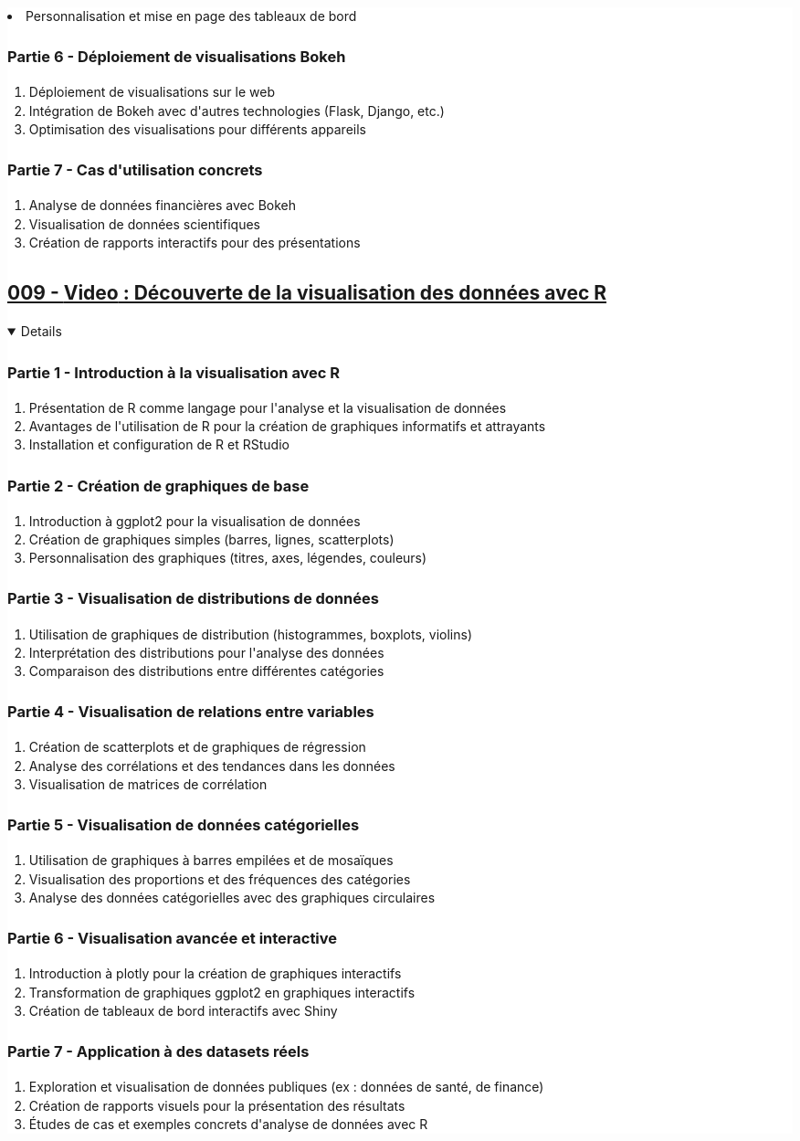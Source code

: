   <li>Personnalisation et mise en page des tableaux de bord</li>
</ol>
<h3><strong>Partie 6 - Déploiement de visualisations Bokeh</strong></h3>
<ol>
  <li>Déploiement de visualisations sur le web</li>
  <li>Intégration de Bokeh avec d'autres technologies (Flask, Django, etc.)</li>
  <li>Optimisation des visualisations pour différents appareils</li>
</ol>
<h3><strong>Partie 7 - Cas d'utilisation concrets</strong></h3>
<ol>
  <li>Analyse de données financières avec Bokeh</li>
  <li>Visualisation de données scientifiques</li>
  <li>Création de rapports interactifs pour des présentations</li>
</ol>
</details>


## [009 - **Video** : Découverte de la visualisation des données avec R ](https://youtube.com/playlist?list=PLmJWMf9F8euQrgm_zLBW3SZgGVJa4ArMh&si=NDG-HDzTsKHdE2_S)

<details open>
  <summary>Details</summary>
  <h3><strong>Partie 1 - Introduction à la visualisation avec R</strong></h3>
<ol>
  <li>Présentation de R comme langage pour l'analyse et la visualisation de données</li>
  <li>Avantages de l'utilisation de R pour la création de graphiques informatifs et attrayants</li>
  <li>Installation et configuration de R et RStudio</li>
</ol>
<h3><strong>Partie 2 - Création de graphiques de base</strong></h3>
<ol>
  <li>Introduction à ggplot2 pour la visualisation de données</li>
  <li>Création de graphiques simples (barres, lignes, scatterplots)</li>
  <li>Personnalisation des graphiques (titres, axes, légendes, couleurs)</li>
</ol>
<h3><strong>Partie 3 - Visualisation de distributions de données</strong></h3>
<ol>
  <li>Utilisation de graphiques de distribution (histogrammes, boxplots, violins)</li>
  <li>Interprétation des distributions pour l'analyse des données</li>
  <li>Comparaison des distributions entre différentes catégories</li>
</ol>
<h3><strong>Partie 4 - Visualisation de relations entre variables</strong></h3>
<ol>
  <li>Création de scatterplots et de graphiques de régression</li>
  <li>Analyse des corrélations et des tendances dans les données</li>
  <li>Visualisation de matrices de corrélation</li>
</ol>
<h3><strong>Partie 5 - Visualisation de données catégorielles</strong></h3>
<ol>
  <li>Utilisation de graphiques à barres empilées et de mosaïques</li>
  <li>Visualisation des proportions et des fréquences des catégories</li>
  <li>Analyse des données catégorielles avec des graphiques circulaires</li>
</ol>
<h3><strong>Partie 6 - Visualisation avancée et interactive</strong></h3>
<ol>
  <li>Introduction à plotly pour la création de graphiques interactifs</li>
  <li>Transformation de graphiques ggplot2 en graphiques interactifs</li>
  <li>Création de tableaux de bord interactifs avec Shiny</li>
</ol>
<h3><strong>Partie 7 - Application à des datasets réels</strong></h3>
<ol>
  <li>Exploration et visualisation de données publiques (ex : données de santé, de finance)</li>
  <li>Création de rapports visuels pour la présentation des résultats</li>
  <li>Études de cas et exemples concrets d'analyse de données avec R</li>